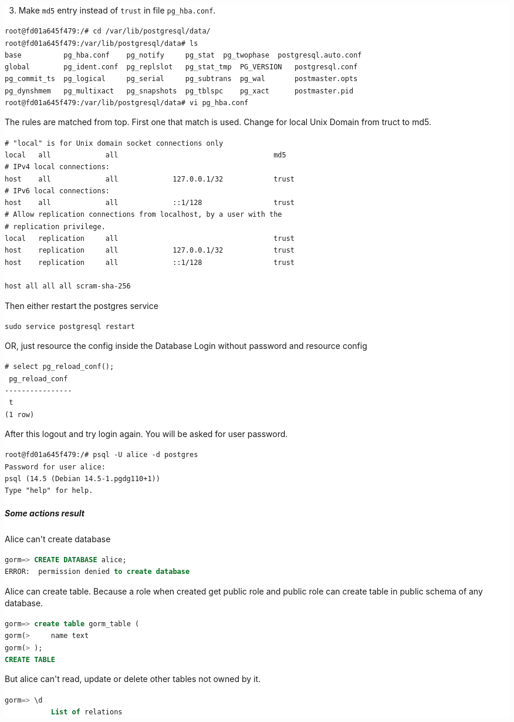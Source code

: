 3. Make `md5` entry instead of `trust` in file `pg_hba.conf`.
```
root@fd01a645f479:/# cd /var/lib/postgresql/data/
root@fd01a645f479:/var/lib/postgresql/data# ls
base	      pg_hba.conf    pg_notify	   pg_stat	pg_twophase  postgresql.auto.conf
global	      pg_ident.conf  pg_replslot   pg_stat_tmp	PG_VERSION   postgresql.conf
pg_commit_ts  pg_logical     pg_serial	   pg_subtrans	pg_wal	     postmaster.opts
pg_dynshmem   pg_multixact   pg_snapshots  pg_tblspc	pg_xact      postmaster.pid
root@fd01a645f479:/var/lib/postgresql/data# vi pg_hba.conf
```
The rules are matched from top. First one that match is used. Change for local Unix Domain from truct to md5.
```
# "local" is for Unix domain socket connections only
local   all             all                                     md5
# IPv4 local connections:
host    all             all             127.0.0.1/32            trust
# IPv6 local connections:
host    all             all             ::1/128                 trust
# Allow replication connections from localhost, by a user with the
# replication privilege.
local   replication     all                                     trust
host    replication     all             127.0.0.1/32            trust
host    replication     all             ::1/128                 trust

host all all all scram-sha-256
```
Then either restart the postgres service
```
sudo service postgresql restart 
```
OR, just resource the config inside the Database
Login without password and resource config
```
# select pg_reload_conf();
 pg_reload_conf 
----------------
 t
(1 row)
```
After this logout and try login again. You will be asked for user password.
```
root@fd01a645f479:/# psql -U alice -d postgres
Password for user alice: 
psql (14.5 (Debian 14.5-1.pgdg110+1))
Type "help" for help.
```

##### Some actions result

Alice can't create database
```sql
gorm=> CREATE DATABASE alice;
ERROR:  permission denied to create database
```
Alice can create table. Because a role when created get public role and public role can create table in public schema of any database. 
```sql
gorm=> create table gorm_table (
gorm(>     name text
gorm(> );
CREATE TABLE
```
But alice can't read, update or delete other tables not owned by it.
```sql
gorm=> \d
           List of relations
```